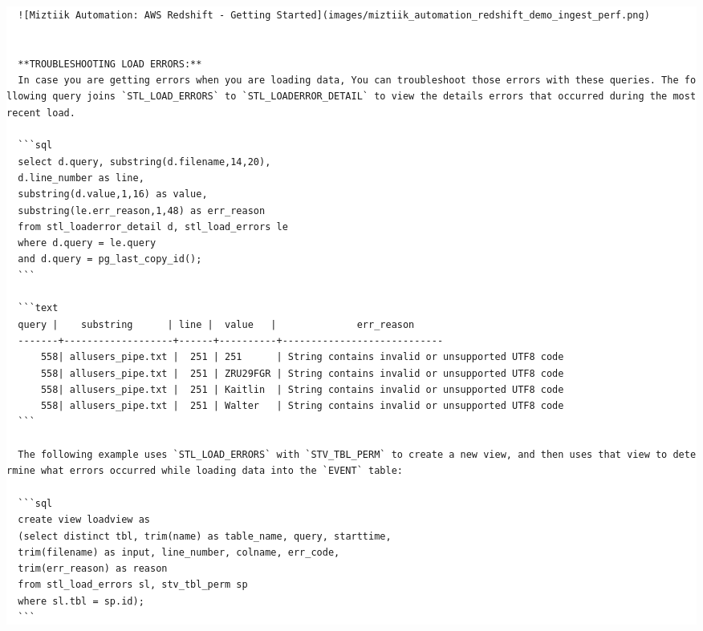       ![Miztiik Automation: AWS Redshift - Getting Started](images/miztiik_automation_redshift_demo_ingest_perf.png)


      **TROUBLESHOOTING LOAD ERRORS:**
      In case you are getting errors when you are loading data, You can troubleshoot those errors with these queries. The following query joins `STL_LOAD_ERRORS` to `STL_LOADERROR_DETAIL` to view the details errors that occurred during the most recent load.

      ```sql
      select d.query, substring(d.filename,14,20), 
      d.line_number as line, 
      substring(d.value,1,16) as value,
      substring(le.err_reason,1,48) as err_reason
      from stl_loaderror_detail d, stl_load_errors le
      where d.query = le.query
      and d.query = pg_last_copy_id();
      ```

      ```text
      query |    substring      | line |  value   |              err_reason
      -------+-------------------+------+----------+----------------------------
          558| allusers_pipe.txt |  251 | 251      | String contains invalid or unsupported UTF8 code
          558| allusers_pipe.txt |  251 | ZRU29FGR | String contains invalid or unsupported UTF8 code
          558| allusers_pipe.txt |  251 | Kaitlin  | String contains invalid or unsupported UTF8 code
          558| allusers_pipe.txt |  251 | Walter   | String contains invalid or unsupported UTF8 code
      ```

      The following example uses `STL_LOAD_ERRORS` with `STV_TBL_PERM` to create a new view, and then uses that view to determine what errors occurred while loading data into the `EVENT` table: 

      ```sql
      create view loadview as
      (select distinct tbl, trim(name) as table_name, query, starttime,
      trim(filename) as input, line_number, colname, err_code,
      trim(err_reason) as reason
      from stl_load_errors sl, stv_tbl_perm sp
      where sl.tbl = sp.id);
      ```
